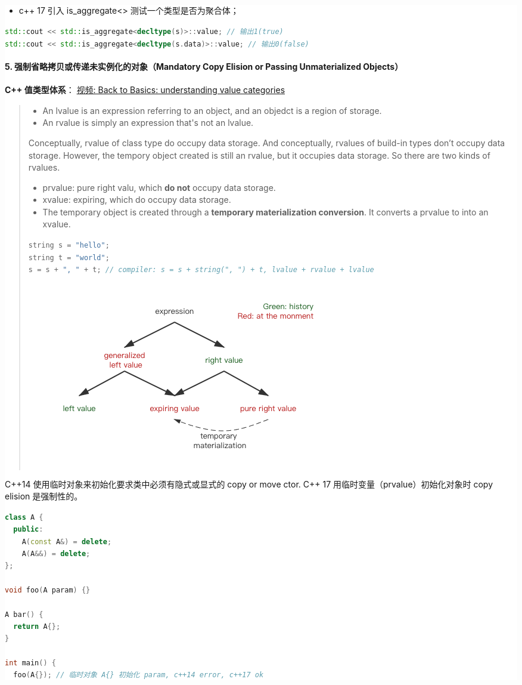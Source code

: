 - c++ 17 引入 is_aggregate<> 测试一个类型是否为聚合体；

```c++
std::cout << std::is_aggregate<decltype(s)>::value; // 输出1(true)
std::cout << std::is_aggregate<decltype(s.data)>::value; // 输出0(false)
```

#### 5. 强制省略拷贝或传递未实例化的对象（Mandatory Copy Elision or Passing Unmaterialized Objects）

**C++ 值类型体系**： [视频: Back to Basics: understanding value categories](https://www.youtube.com/watch?v=XS2JddPq7GQ)

> - An lvalue is an expression referring to an object, and an objedct is a region of storage.
> - An rvalue is simply an expression that's not an lvalue.
>
> Conceptually, rvalue of class type do occupy data storage.  And conceptually, rvalues of build-in types don’t occupy data storage. However, the tempory object created is still an rvalue, but it occupies data storage. So there are two kinds of rvalues.
>
> - prvalue: pure right valu, which **do not** occupy data storage.
> - xvalue: expiring, which do occupy data storage.
> - The temporary object is created through a **temporary materialization conversion**. It converts a prvalue to into an xvalue.
>
> ```c++
> string s = "hello";
> string t = "world";
> s = s + ", " + t; // compiler: s = s + string(", ") + t, lvalue + rvalue + lvalue
> ```
>
> ![c++17 value categories](./../assets/images/program/cpp/c17-value-categories.png)

C++14 使用临时对象来初始化要求类中必须有隐式或显式的 copy or move ctor. C++ 17 用临时变量（prvalue）初始化对象时 copy elision 是强制性的。

```c++
class A {
  public:
    A(const A&) = delete;
    A(A&&) = delete;
};

void foo(A param) {}

A bar() {
  return A{};
}

int main() {
  foo(A{}); // 临时对象 A{} 初始化 param, c++14 error, c++17 ok
```
